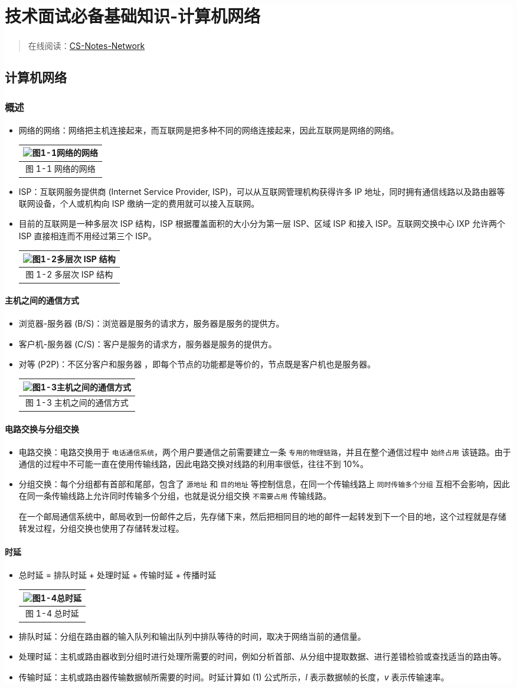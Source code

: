 # 技术面试必备基础知识-计算机网络

> 在线阅读：[CS-Notes-Network](https://cyc2018.github.io/CS-Notes/#/README?id=%e2%98%81%ef%b8%8f-%e7%bd%91%e7%bb%9c)

## 计算机网络
### 概述
- 网络的网络：网络把主机连接起来，而互联网是把多种不同的网络连接起来，因此互联网是网络的网络。

	| ![图1-1网络的网络](img/CyC2018-CS-Notes-Network_1-1.gif) |
	| :---: |
	| 图 1-1 网络的网络 |
	
- ISP：互联网服务提供商 (Internet Service Provider, ISP)，可以从互联网管理机构获得许多 IP 地址，同时拥有通信线路以及路由器等联网设备，个人或机构向 ISP 缴纳一定的费用就可以接入互联网。

- 目前的互联网是一种多层次 ISP 结构，ISP 根据覆盖面积的大小分为第一层 ISP、区域 ISP 和接入 ISP。互联网交换中心 IXP 允许两个 ISP 直接相连而不用经过第三个 ISP。

	| ![图1-2多层次 ISP 结构](img/CyC2018-CS-Notes-Network_1-2.png) |
	| :---: |
	| 图 1-2 多层次 ISP 结构 |

#### 主机之间的通信方式
- 浏览器-服务器 (B/S)：浏览器是服务的请求方，服务器是服务的提供方。
- 客户机-服务器 (C/S)：客户是服务的请求方，服务器是服务的提供方。
- 对等 (P2P)：不区分客户和服务器 ，即每个节点的功能都是等价的，节点既是客户机也是服务器。

	| ![图1-3主机之间的通信方式](img/CyC2018-CS-Notes-Network_1-3.png) |
	| :---: |
	| 图 1-3 主机之间的通信方式 |
	
#### 电路交换与分组交换
- 电路交换：电路交换用于 `电话通信系统`，两个用户要通信之前需要建立一条 `专用的物理链路`，并且在整个通信过程中 `始终占用` 该链路。由于通信的过程中不可能一直在使用传输线路，因此电路交换对线路的利用率很低，往往不到 10%。

- 分组交换：每个分组都有首部和尾部，包含了 `源地址` 和 `目的地址` 等控制信息，在同一个传输线路上 `同时传输多个分组` 互相不会影响，因此在同一条传输线路上允许同时传输多个分组，也就是说分组交换 `不需要占用` 传输线路。

	在一个邮局通信系统中，邮局收到一份邮件之后，先存储下来，然后把相同目的地的邮件一起转发到下一个目的地，这个过程就是存储转发过程，分组交换也使用了存储转发过程。

#### 时延
- 总时延 = 排队时延 + 处理时延 + 传输时延 + 传播时延

	| ![图1-4总时延](img/CyC2018-CS-Notes-Network_1-4.png) |
	| :---: |
	| 图 1-4 总时延 |
	
- 排队时延：分组在路由器的输入队列和输出队列中排队等待的时间，取决于网络当前的通信量。
- 处理时延：主机或路由器收到分组时进行处理所需要的时间，例如分析首部、从分组中提取数据、进行差错检验或查找适当的路由等。
- 传输时延：主机或路由器传输数据帧所需要的时间。时延计算如 (1) 公式所示，$l$ 表示数据帧的长度，$v$ 表示传输速率。
